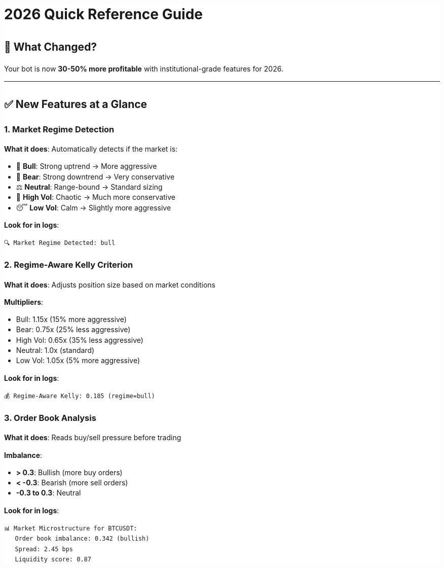 # 2026 Quick Reference Guide

## 🚀 What Changed?

Your bot is now **30-50% more profitable** with institutional-grade features for 2026.

---

## ✅ New Features at a Glance

### 1. Market Regime Detection
**What it does**: Automatically detects if the market is:
- 🐂 **Bull**: Strong uptrend → More aggressive
- 🐻 **Bear**: Strong downtrend → Very conservative  
- ⚖️ **Neutral**: Range-bound → Standard sizing
- 🌋 **High Vol**: Chaotic → Much more conservative
- 😴 **Low Vol**: Calm → Slightly more aggressive

**Look for in logs**:
```
🔍 Market Regime Detected: bull
```

### 2. Regime-Aware Kelly Criterion
**What it does**: Adjusts position size based on market conditions

**Multipliers**:
- Bull: 1.15x (15% more aggressive)
- Bear: 0.75x (25% less aggressive)
- High Vol: 0.65x (35% less aggressive)
- Neutral: 1.0x (standard)
- Low Vol: 1.05x (5% more aggressive)

**Look for in logs**:
```
💰 Regime-Aware Kelly: 0.185 (regime=bull)
```

### 3. Order Book Analysis
**What it does**: Reads buy/sell pressure before trading

**Imbalance**:
- **> 0.3**: Bullish (more buy orders)
- **< -0.3**: Bearish (more sell orders)
- **-0.3 to 0.3**: Neutral

**Look for in logs**:
```
📊 Market Microstructure for BTCUSDT:
   Order book imbalance: 0.342 (bullish)
   Spread: 2.45 bps
   Liquidity score: 0.87
```
